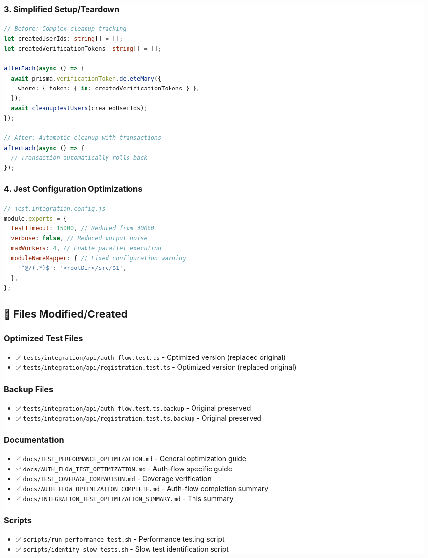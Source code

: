 ### **3. Simplified Setup/Teardown**
```typescript
// Before: Complex cleanup tracking
let createdUserIds: string[] = [];
let createdVerificationTokens: string[] = [];

afterEach(async () => {
  await prisma.verificationToken.deleteMany({
    where: { token: { in: createdVerificationTokens } },
  });
  await cleanupTestUsers(createdUserIds);
});

// After: Automatic cleanup with transactions
afterEach(async () => {
  // Transaction automatically rolls back
});
```

### **4. Jest Configuration Optimizations**
```javascript
// jest.integration.config.js
module.exports = {
  testTimeout: 15000, // Reduced from 30000
  verbose: false, // Reduced output noise
  maxWorkers: 4, // Enable parallel execution
  moduleNameMapper: { // Fixed configuration warning
    '^@/(.*)$': '<rootDir>/src/$1',
  },
};
```

## 📁 **Files Modified/Created**

### **Optimized Test Files**
- ✅ `tests/integration/api/auth-flow.test.ts` - Optimized version (replaced original)
- ✅ `tests/integration/api/registration.test.ts` - Optimized version (replaced original)

### **Backup Files**
- ✅ `tests/integration/api/auth-flow.test.ts.backup` - Original preserved
- ✅ `tests/integration/api/registration.test.ts.backup` - Original preserved

### **Documentation**
- ✅ `docs/TEST_PERFORMANCE_OPTIMIZATION.md` - General optimization guide
- ✅ `docs/AUTH_FLOW_TEST_OPTIMIZATION.md` - Auth-flow specific guide
- ✅ `docs/TEST_COVERAGE_COMPARISON.md` - Coverage verification
- ✅ `docs/AUTH_FLOW_OPTIMIZATION_COMPLETE.md` - Auth-flow completion summary
- ✅ `docs/INTEGRATION_TEST_OPTIMIZATION_SUMMARY.md` - This summary

### **Scripts**
- ✅ `scripts/run-performance-test.sh` - Performance testing script
- ✅ `scripts/identify-slow-tests.sh` - Slow test identification script
